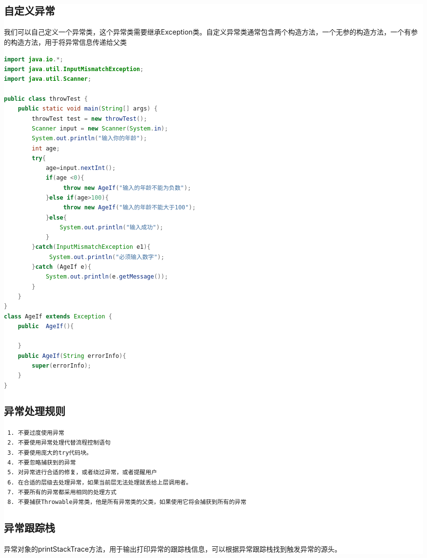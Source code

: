 ## 自定义异常
 我们可以自己定义一个异常类，这个异常类需要继承Exception类。自定义异常类通常包含两个构造方法，一个无参的构造方法，一个有参的构造方法，用于将异常信息传递给父类
```java
import java.io.*;
import java.util.InputMismatchException;
import java.util.Scanner;

public class throwTest {
    public static void main(String[] args) {
        throwTest test = new throwTest();
        Scanner input = new Scanner(System.in);
        System.out.println("输入你的年龄");
        int age;
        try{
            age=input.nextInt();
            if(age <0){
                 throw new AgeIf("输入的年龄不能为负数");
            }else if(age>100){
                 throw new AgeIf("输入的年龄不能大于100");
            }else{
                System.out.println("输入成功");
            }
        }catch(InputMismatchException e1){
             System.out.println("必须输入数字");
        }catch (AgeIf e){
            System.out.println(e.getMessage());
        }
    }
}
class AgeIf extends Exception {
    public  AgeIf(){

    }
    public AgeIf(String errorInfo){
        super(errorInfo);
    }
}
```
## 异常处理规则
   
     
     1. 不要过度使用异常
     2. 不要使用异常处理代替流程控制语句
     3. 不要使用庞大的try代码块。
     4. 不要忽略捕获到的异常
     5. 对异常进行合适的修复，或者绕过异常，或者提醒用户
     6. 在合适的层级去处理异常，如果当前层无法处理就丢给上层调用者。
     7. 不要所有的异常都采用相同的处理方式
     8. 不要捕获Throwable异常类，他是所有异常类的父类，如果使用它将会捕获到所有的异常
## 异常跟踪栈
 异常对象的printStackTrace方法，用于输出打印异常的跟踪栈信息，可以根据异常跟踪栈找到触发异常的源头。
